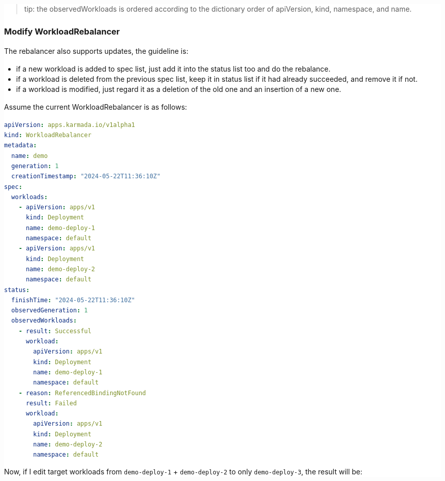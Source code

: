 > tip: the observedWorkloads is ordered according to the dictionary order of apiVersion, kind, namespace, and name.

### Modify WorkloadRebalancer

The rebalancer also supports updates, the guideline is:

* if a new workload is added to spec list, just add it into the status list too and do the rebalance.
* if a workload is deleted from the previous spec list, keep it in status list if it had already succeeded, and remove it if not.
* if a workload is modified, just regard it as a deletion of the old one and an insertion of a new one.

Assume the current WorkloadRebalancer is as follows:

```yaml
apiVersion: apps.karmada.io/v1alpha1
kind: WorkloadRebalancer
metadata:
  name: demo
  generation: 1
  creationTimestamp: "2024-05-22T11:36:10Z"
spec:
  workloads:
    - apiVersion: apps/v1
      kind: Deployment
      name: demo-deploy-1
      namespace: default
    - apiVersion: apps/v1
      kind: Deployment
      name: demo-deploy-2
      namespace: default
status:
  finishTime: "2024-05-22T11:36:10Z"
  observedGeneration: 1
  observedWorkloads:
    - result: Successful
      workload:
        apiVersion: apps/v1
        kind: Deployment
        name: demo-deploy-1
        namespace: default
    - reason: ReferencedBindingNotFound
      result: Failed
      workload:
        apiVersion: apps/v1
        kind: Deployment
        name: demo-deploy-2
        namespace: default
```

Now, if I edit target workloads from `demo-deploy-1` + `demo-deploy-2` to only `demo-deploy-3`, the result will be:
